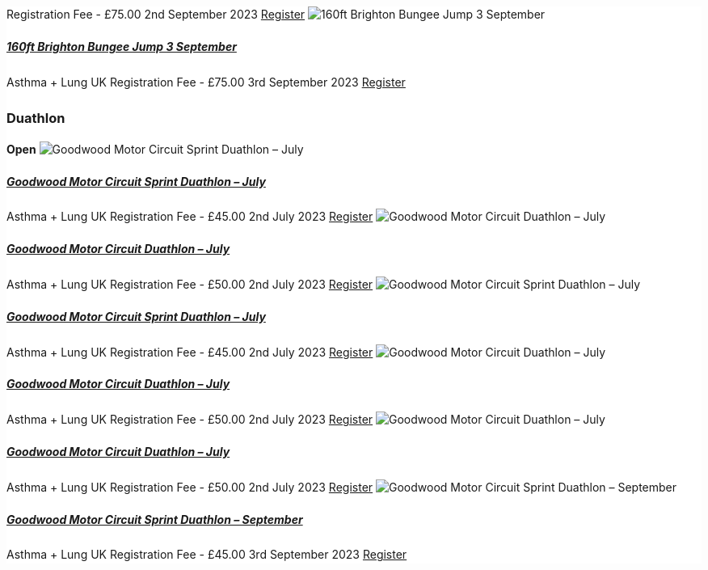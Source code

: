 Registration Fee - £75.00
 2nd September 2023 
[Register](/asthma--lung-uk/160ft-brighton-bungee-jump-2-september/138661)
![160ft Brighton Bungee Jump 3 September ](https://admin.sportforcharity.com//uploads/CgO51MlwOpH6Qd7r.png)
#####  [160ft Brighton Bungee Jump 3 September](/asthma--lung-uk/160ft-brighton-bungee-jump-3-september-/172392)
 Asthma + Lung UK 
Registration Fee - £75.00
 3rd September 2023 
[Register](/asthma--lung-uk/160ft-brighton-bungee-jump-3-september-/172392)
### Duathlon
**Open**
![Goodwood Motor Circuit Sprint Duathlon – July](https://admin.sportforcharity.com//uploads/FnN2SfrvwfNBIWan.png)
#####  [Goodwood Motor Circuit Sprint Duathlon – July](/asthma--lung-uk/goodwood-motor-circuit-sprint-duathlon--july/114068)
 Asthma + Lung UK 
Registration Fee - £45.00
 2nd July 2023 
[Register](/asthma--lung-uk/goodwood-motor-circuit-sprint-duathlon--july/114068)
![Goodwood Motor Circuit Duathlon – July](https://admin.sportforcharity.com//uploads/FnN2SfrvwfNBIWan.png)
#####  [Goodwood Motor Circuit Duathlon – July](/asthma--lung-uk/goodwood-motor-circuit-duathlon--july/682048)
 Asthma + Lung UK 
Registration Fee - £50.00
 2nd July 2023 
[Register](/asthma--lung-uk/goodwood-motor-circuit-duathlon--july/682048)
![Goodwood Motor Circuit Sprint Duathlon – July](https://admin.sportforcharity.com//uploads/FnN2SfrvwfNBIWan.png)
#####  [Goodwood Motor Circuit Sprint Duathlon – July](/asthma--lung-uk/goodwood-motor-circuit-sprint-duathlon--july/563027)
 Asthma + Lung UK 
Registration Fee - £45.00
 2nd July 2023 
[Register](/asthma--lung-uk/goodwood-motor-circuit-sprint-duathlon--july/563027)
![Goodwood Motor Circuit Duathlon – July](https://admin.sportforcharity.com//uploads/FnN2SfrvwfNBIWan.png)
#####  [Goodwood Motor Circuit Duathlon – July](/asthma--lung-uk/goodwood-motor-circuit-duathlon--july/924265)
 Asthma + Lung UK 
Registration Fee - £50.00
 2nd July 2023 
[Register](/asthma--lung-uk/goodwood-motor-circuit-duathlon--july/924265)
![Goodwood Motor Circuit Duathlon – July](https://admin.sportforcharity.com//uploads/FnN2SfrvwfNBIWan.png)
#####  [Goodwood Motor Circuit Duathlon – July](/asthma--lung-uk/goodwood-motor-circuit-duathlon--july/60883)
 Asthma + Lung UK 
Registration Fee - £50.00
 2nd July 2023 
[Register](/asthma--lung-uk/goodwood-motor-circuit-duathlon--july/60883)
![Goodwood Motor Circuit Sprint Duathlon – September](https://admin.sportforcharity.com//uploads/UuI4jBapUjSTS3Ay.png)
#####  [Goodwood Motor Circuit Sprint Duathlon – September](/asthma--lung-uk/goodwood-motor-circuit-sprint-duathlon--september/850905)
 Asthma + Lung UK 
Registration Fee - £45.00
 3rd September 2023 
[Register](/asthma--lung-uk/goodwood-motor-circuit-sprint-duathlon--september/850905)